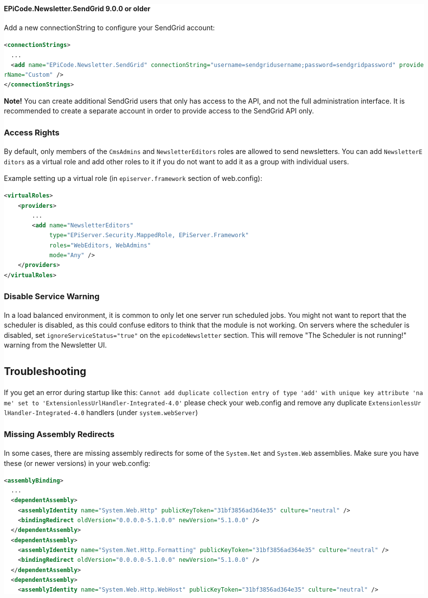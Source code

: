 #### EPiCode.Newsletter.SendGrid 9.0.0 or older ####
Add a new connectionString to configure your SendGrid account:
```xml
<connectionStrings>
  ...
  <add name="EPiCode.Newsletter.SendGrid" connectionString="username=sendgridusername;password=sendgridpassword" providerName="Custom" />
</connectionStrings>
```
**Note!** You can create additional SendGrid users that only has access to the API, and not the full administration interface. It is recommended to create a separate account in order to provide access to the SendGrid API only.



### Access Rights ###
By default, only members of the `CmsAdmins` and `NewsletterEditors` roles are allowed to send newsletters. You can add `NewsletterEditors` as a virtual role and add other roles to it if you do not want to add it as a group with individual users.

Example setting up a virtual role (in `episerver.framework` section of web.config):
```xml
<virtualRoles>
    <providers>
        ...
        <add name="NewsletterEditors" 
			 type="EPiServer.Security.MappedRole, EPiServer.Framework" 
			 roles="WebEditors, WebAdmins" 
			 mode="Any" />
    </providers>
</virtualRoles>
```

### Disable Service Warning ###
In a load balanced environment, it is common to only let one server run scheduled jobs. You might not want to report that the scheduler is disabled, as this could confuse editors to think that the module is not working. On servers where the scheduler is disabled, set `ignoreServiceStatus="true"` on the `epicodeNewsletter` section. This will remove "The Scheduler is not running!" warning from the Newsletter UI.

## Troubleshooting ##
If you get an error during startup like this: `Cannot add duplicate collection entry of type 'add' with unique key attribute 'name' set to 'ExtensionlessUrlHandler-Integrated-4.0'` please check your web.config and remove any duplicate `ExtensionlessUrlHandler-Integrated-4.0` handlers (under `system.webServer`)

### Missing Assembly Redirects ###
In some cases, there are missing assembly redirects for some of the `System.Net` and `System.Web` assemblies. Make sure you have these (or newer versions) in your web.config:
```xml
<assemblyBinding>
  ...
  <dependentAssembly>
    <assemblyIdentity name="System.Web.Http" publicKeyToken="31bf3856ad364e35" culture="neutral" />
    <bindingRedirect oldVersion="0.0.0.0-5.1.0.0" newVersion="5.1.0.0" />
  </dependentAssembly>
  <dependentAssembly>
    <assemblyIdentity name="System.Net.Http.Formatting" publicKeyToken="31bf3856ad364e35" culture="neutral" />
    <bindingRedirect oldVersion="0.0.0.0-5.1.0.0" newVersion="5.1.0.0" />
  </dependentAssembly>
  <dependentAssembly>
    <assemblyIdentity name="System.Web.Http.WebHost" publicKeyToken="31bf3856ad364e35" culture="neutral" />
```